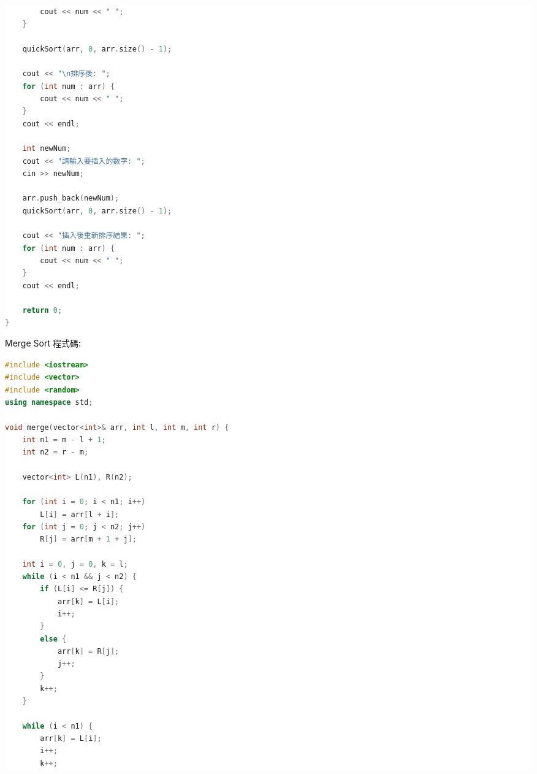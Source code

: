 ```cpp
        cout << num << " ";
    }

    quickSort(arr, 0, arr.size() - 1);

    cout << "\n排序後: ";
    for (int num : arr) {
        cout << num << " ";
    }
    cout << endl;

    int newNum;
    cout << "請輸入要插入的數字: ";
    cin >> newNum;

    arr.push_back(newNum);
    quickSort(arr, 0, arr.size() - 1);

    cout << "插入後重新排序結果: ";
    for (int num : arr) {
        cout << num << " ";
    }
    cout << endl;

    return 0;
}
```

Merge Sort 程式碼:

```cpp
#include <iostream>
#include <vector>
#include <random>
using namespace std;

void merge(vector<int>& arr, int l, int m, int r) {
    int n1 = m - l + 1;
    int n2 = r - m;

    vector<int> L(n1), R(n2);

    for (int i = 0; i < n1; i++)
        L[i] = arr[l + i];
    for (int j = 0; j < n2; j++)
        R[j] = arr[m + 1 + j];

    int i = 0, j = 0, k = l;
    while (i < n1 && j < n2) {
        if (L[i] <= R[j]) {
            arr[k] = L[i];
            i++;
        }
        else {
            arr[k] = R[j];
            j++;
        }
        k++;
    }

    while (i < n1) {
        arr[k] = L[i];
        i++;
        k++;
```